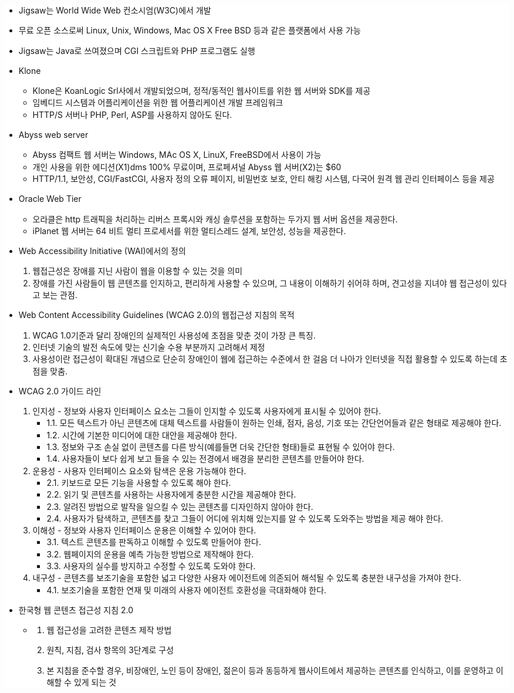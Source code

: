   - Jigsaw는 World Wide Web 컨소시엄(W3C)에서 개발
  - 무료 오픈 소스로써 Linux, Unix, Windows, Mac OS X Free BSD 등과 같은 플랫폼에서 사용 가능
  - Jigsaw는 Java로 쓰여졌으며 CGI 스크립트와 PHP 프로그램도 실행

- Klone
  
  - Klone은 KoanLogic Srl사에서 개발되었으며, 정적/동적인 웹사이트를 위한 웹 서버와 SDK를 제공
  - 임베디드 시스템과 어플리케이션을 위한 웹 어플리케이션 개발 프레임워크
  - HTTP/S 서버나 PHP, Perl, ASP를 사용하지 않아도 된다.

- Abyss web server
  
  - Abyss 컴팩트 웹 서버는 Windows, MAc OS X, LinuX, FreeBSD에서 사용이 가능
  - 개인 사용을 위한 에디션(X1)dms 100% 무료이며, 프로페셔널 Abyss 웹 서버(X2)는 $60
  - HTTP/1.1, 보안성, CGI/FastCGI, 사용자 정의 오류 페이지, 비밀번호 보호, 안티 해킹 시스템, 다국어 원격 웹 관리 인터페이스 등을 제공

- Oracle Web Tier
  
  - 오라클은 http 트래픽을 처리하는 리버스 프록시와 캐싱 솔루션을 포함하는 두가지 웹 서버 옵션을 제공한다.
  - iPlanet 웹 서버는 64 비트 멀티 프로세서를 위한 멀티스레드 설계, 보안성, 성능을 제공한다.

- Web Accessibility Initiative (WAI)에서의 정의
  
  1. 웹접근성은 장애를 지닌 사람이 웹을 이용할 수 있는 것을 의미
  2. 장애를 가진 사람들이 웹 콘텐츠를 인지하고, 편리하게 사용할 수 있으며, 그 내용이 이해하기 쉬어햐 하며, 견고성을 지녀야 웹 접근성이 있다고 보는 관점.

- Web Content Accessibility Guidelines (WCAG 2.0)의 웹접근성 지침의 목적
  
  1. WCAG 1.0기준과 달리 장애인의 실제적인 사용성에 초점을 맞춘 것이 가장 큰 특징.
  2. 인터넷 기술의 발전 속도에 맞는 신기술 수용 부분까지 고려해서 제정
  3. 사용성이란 접근성이 확대된 개념으로 단순히 장애인이 웹에 접근하는 수준에서 한 걸음 더 나아가 인터넷을 직접 활용할 수 있도록 하는데 초점을 맞춤.

- WCAG 2.0 가이드 라인
  
  1. 인지성 - 정보와 사용자 인터페이스 요소는 그들이 인지할 수 있도록 사용자에게 표시될 수 있어야 한다.
     - 1.1. 모든 텍스트가 아닌 콘텐츠에 대체 텍스트를 사람들이 원하는 인쇄, 점자, 음성, 기호 또는 간단언어들과 같은 형태로 제공해야 한다.
     - 1.2. 시간에 기본한 미디어에 대한 대안을 제공해야 한다.
     - 1.3. 정보와 구조 손실 없이 콘텐츠를 다른 방식(예를들면 더욱 간단한 형태)들로 표현될 수 있어야 한다.
     - 1.4. 사용자들이 보다 쉽게 보고 들을 수 있는 전경에서 배경을 분리한 콘텐츠를 만들어야 한다.
  2. 운용성 - 사용자 인터페이스 요소와 탐색은 운용 가능해야 한다.
     - 2.1. 키보드로 모든 기능을 사용할 수 있도록 해야 한다.
     - 2.2. 읽기 및 콘텐츠를 사용하는 사용자에게 충분한 시간을 제공해야 한다.
     - 2.3. 알려진 방법으로 발작을 일으킬 수 있는 콘텐츠를 디자인하지 않아야 한다.
     - 2.4. 사용자가 탐색하고, 콘텐츠를 찾고 그들이 어디에 위치해 있는지를 알 수 있도록 도와주는 방법을 제공 해야 한다.
  3. 이해성 - 정보와 사용자 인터페이스 운용은 이해할 수 있어야 한다.
     - 3.1. 텍스트 콘텐츠를 판독하고 이해할 수 있도록 만들어야 한다.
     - 3.2. 웹페이지의 운용을 예측 가능한 방법으로 제작해야 한다.
     - 3.3. 사용자의 실수를 방지하고 수정할 수 있도록 도와야 한다.
  4. 내구성 - 콘텐츠를 보조기술을 포함한 넓고 다양한 사용자 에이전트에 의존되어 해석될 수 있도록 충분한 내구성을 가져야 한다.
     - 4.1. 보조기술을 포함한 연재 및 미래의 사용자 에이전트 호환성을 극대화해야 한다.

- 한국형 웹 콘텐츠 접근성 지침 2.0
  
  - 1. 웹 접근성을 고려한 콘텐츠 제작 방법
    
    2. 원칙, 지침, 검사 항목의 3단계로 구성
    
    3. 본 지침을 준수할 경우, 비장애인, 노인 등이 장애인, 젊은이 등과 동등하게 웹사이트에서 제공하는 콘텐츠를 인식하고, 이를 운영하고 이해할 수 있게 되는 것
